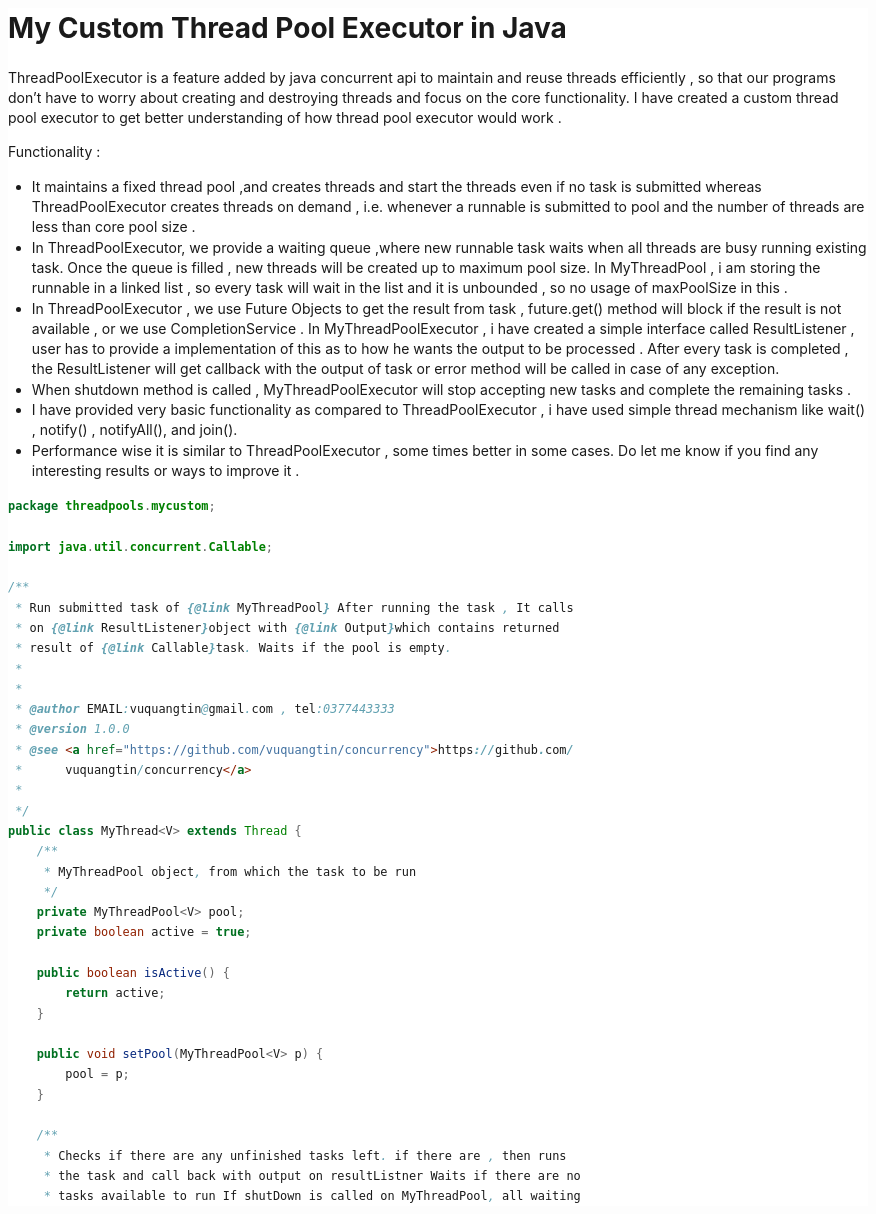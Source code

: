 # My Custom Thread Pool Executor in Java

ThreadPoolExecutor is a feature added by java concurrent api to maintain and reuse threads efficiently , so that our programs don’t have to worry about creating and destroying threads and focus on the core functionality. I have created a custom thread pool executor to get better understanding of how thread pool executor would work .

Functionality :

 * It maintains a fixed thread pool ,and creates threads and start the threads even if no task is submitted whereas ThreadPoolExecutor creates threads on demand , i.e. whenever a runnable is submitted to pool and the number of threads are less than core pool size .
 * In ThreadPoolExecutor, we provide a waiting queue ,where new runnable task waits when all threads are busy running existing task. Once the queue is filled , new threads will be created up to maximum pool size. In MyThreadPool , i am storing the runnable in a linked list , so every task will wait in the list and it is unbounded , so no usage of maxPoolSize in this .
 * In ThreadPoolExecutor , we use Future Objects to get the result from task , future.get() method will block if the result is not available , or we use CompletionService . In MyThreadPoolExecutor , i have created a simple interface called ResultListener , user has to provide a implementation of this as to how he wants the output to be processed . After every task is completed , the ResultListener will get callback with the output of task or error method will be called in case of any exception.
 * When shutdown method is called , MyThreadPoolExecutor will stop accepting new tasks and complete the remaining tasks .
 * I have provided very basic functionality as compared to ThreadPoolExecutor , i have used simple thread mechanism like wait() , notify() , notifyAll(), and join().
 * Performance wise it is similar to ThreadPoolExecutor , some times better in some cases. Do let me know if you find any interesting results or ways to improve it .
 
```java
package threadpools.mycustom;

import java.util.concurrent.Callable;

/**
 * Run submitted task of {@link MyThreadPool} After running the task , It calls
 * on {@link ResultListener}object with {@link Output}which contains returned
 * result of {@link Callable}task. Waits if the pool is empty.
 *
 * 
 * @author EMAIL:vuquangtin@gmail.com , tel:0377443333
 * @version 1.0.0
 * @see <a href="https://github.com/vuquangtin/concurrency">https://github.com/
 *      vuquangtin/concurrency</a>
 *
 */
public class MyThread<V> extends Thread {
	/**
	 * MyThreadPool object, from which the task to be run
	 */
	private MyThreadPool<V> pool;
	private boolean active = true;

	public boolean isActive() {
		return active;
	}

	public void setPool(MyThreadPool<V> p) {
		pool = p;
	}

	/**
	 * Checks if there are any unfinished tasks left. if there are , then runs
	 * the task and call back with output on resultListner Waits if there are no
	 * tasks available to run If shutDown is called on MyThreadPool, all waiting
```